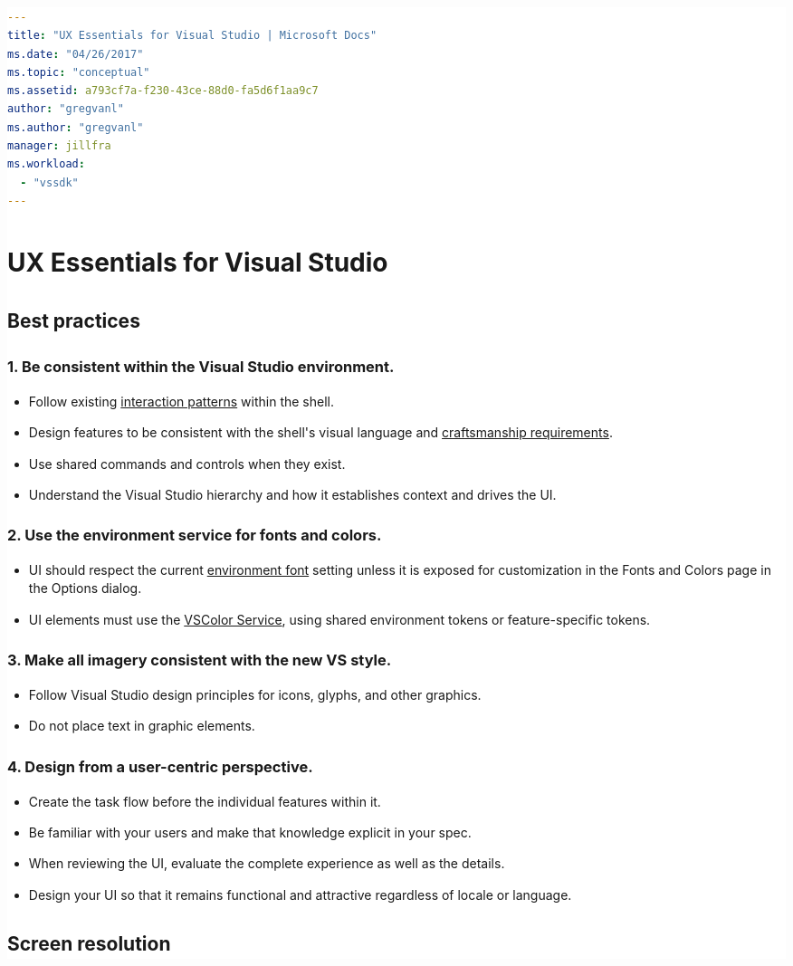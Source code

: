 ```yaml
---
title: "UX Essentials for Visual Studio | Microsoft Docs"
ms.date: "04/26/2017"
ms.topic: "conceptual"
ms.assetid: a793cf7a-f230-43ce-88d0-fa5d6f1aa9c7
author: "gregvanl"
ms.author: "gregvanl"
manager: jillfra
ms.workload:
  - "vssdk"
---
```

# UX Essentials for Visual Studio
## Best practices

### 1. Be consistent within the Visual Studio environment.

-   Follow existing [interaction patterns](interaction-patterns-for-visual-studio.md) within the shell.

-   Design features to be consistent with the shell's visual language and [craftsmanship requirements](evaluation-tools-for-visual-studio.md).

-   Use shared commands and controls when they exist.

-   Understand the Visual Studio hierarchy and how it establishes context and drives the UI.

### 2. Use the environment service for fonts and colors.

-   UI should respect the current [environment font](fonts-and-formatting-for-visual-studio.md) setting unless it is exposed for customization in the Fonts and Colors page in the Options dialog.

-   UI elements must use the [VSColor Service](colors-and-styling-for-visual-studio.md), using shared environment tokens or feature-specific tokens.

### 3. Make all imagery consistent with the new VS style.

-   Follow Visual Studio design principles for icons, glyphs, and other graphics.

-   Do not place text in graphic elements.

### 4. Design from a user-centric perspective.

-   Create the task flow before the individual features within it.

-   Be familiar with your users and make that knowledge explicit in your spec.

-   When reviewing the UI, evaluate the complete experience as well as the details.

-   Design your UI so that it remains functional and attractive regardless of locale or language.

## Screen resolution
